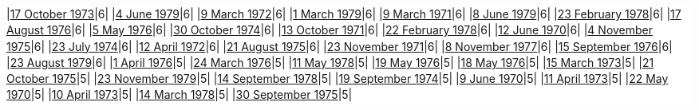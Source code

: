 |[17 October 1973](https://historichansard.net/senate/1973/19731017_senate_28_s57/)|6|
|[4 June 1979](https://historichansard.net/senate/1979/19790604_senate_31_s81/)|6|
|[9 March 1972](https://historichansard.net/senate/1972/19720309_senate_27_s51/)|6|
|[1 March 1979](https://historichansard.net/senate/1979/19790301_SENATE_31_S80/)|6|
|[9 March 1971](https://historichansard.net/senate/1971/19710309_senate_27_s47/)|6|
|[8 June 1979](https://historichansard.net/senate/1979/19790608_senate_31_s81/)|6|
|[23 February 1978](https://historichansard.net/senate/1978/19780223_senate_31_s76/)|6|
|[17 August 1976](https://historichansard.net/senate/1976/19760817_senate_30_s69/)|6|
|[5 May 1976](https://historichansard.net/senate/1976/19760505_senate_30_s68/)|6|
|[30 October 1974](https://historichansard.net/senate/1974/19741030_senate_29_s62/)|6|
|[13 October 1971](https://historichansard.net/senate/1971/19711013_senate_27_s50/)|6|
|[22 February 1978](https://historichansard.net/senate/1978/19780222_senate_31_s76/)|6|
|[12 June 1970](https://historichansard.net/senate/1970/19700612_senate_27_s44/)|6|
|[4 November 1975](https://historichansard.net/senate/1975/19751104_senate_29_s66/)|6|
|[23 July 1974](https://historichansard.net/senate/1974/19740723_senate_29_s60/)|6|
|[12 April 1972](https://historichansard.net/senate/1972/19720412_senate_27_s51/)|6|
|[21 August 1975](https://historichansard.net/senate/1975/19750821_senate_29_s65/)|6|
|[23 November 1971](https://historichansard.net/senate/1971/19711123_senate_27_s50/)|6|
|[8 November 1977](https://historichansard.net/senate/1977/19771108_senate_30_s75/)|6|
|[15 September 1976](https://historichansard.net/senate/1976/19760915_senate_30_s69/)|6|
|[23 August 1979](https://historichansard.net/senate/1979/19790823_senate_31_s82/)|6|
|[1 April 1976](https://historichansard.net/senate/1976/19760401_senate_30_s67/)|5|
|[24 March 1976](https://historichansard.net/senate/1976/19760324_senate_30_s67/)|5|
|[11 May 1978](https://historichansard.net/senate/1978/19780511_senate_31_s77/)|5|
|[19 May 1976](https://historichansard.net/senate/1976/19760519_senate_30_s68/)|5|
|[18 May 1976](https://historichansard.net/senate/1976/19760518_senate_30_s68/)|5|
|[15 March 1973](https://historichansard.net/senate/1973/19730315_senate_28_s55/)|5|
|[21 October 1975](https://historichansard.net/senate/1975/19751021_senate_29_s66/)|5|
|[23 November 1979](https://historichansard.net/senate/1979/19791123_senate_31_s83/)|5|
|[14 September 1978](https://historichansard.net/senate/1978/19780914_senate_31_s78/)|5|
|[19 September 1974](https://historichansard.net/senate/1974/19740919_senate_29_s61/)|5|
|[9 June 1970](https://historichansard.net/senate/1970/19700609_senate_27_s44/)|5|
|[11 April 1973](https://historichansard.net/senate/1973/19730411_senate_28_s55/)|5|
|[22 May 1970](https://historichansard.net/senate/1970/19700522_senate_27_s44/)|5|
|[10 April 1973](https://historichansard.net/senate/1973/19730410_senate_28_s55/)|5|
|[14 March 1978](https://historichansard.net/senate/1978/19780314_senate_31_s76/)|5|
|[30 September 1975](https://historichansard.net/senate/1975/19750930_senate_29_s65/)|5|